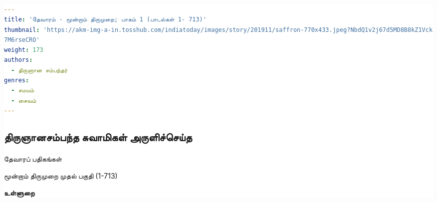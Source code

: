 ```yaml
---
title: 'தேவாரம் - மூன்றாம் திருமுறை; பாகம் 1 (பாடல்கள் 1- 713)'
thumbnail: 'https://akm-img-a-in.tosshub.com/indiatoday/images/story/201911/saffron-770x433.jpeg?NbdQ1v2j67d5MD8B8kZ1Vck7M6rseCRO'
weight: 173
authors:
  - திருஞான சம்பந்தர்
genres:
  - சமயம்
  - சைவம்
---
```


## திருஞானசம்பந்த சுவாமிகள் அருளிச்செய்த  

தேவாரப் பதிகங்கள்  

மூன்றாம் திருமுறை முதல் பகுதி (1-713)  

  

**உள்ளுறை**  
